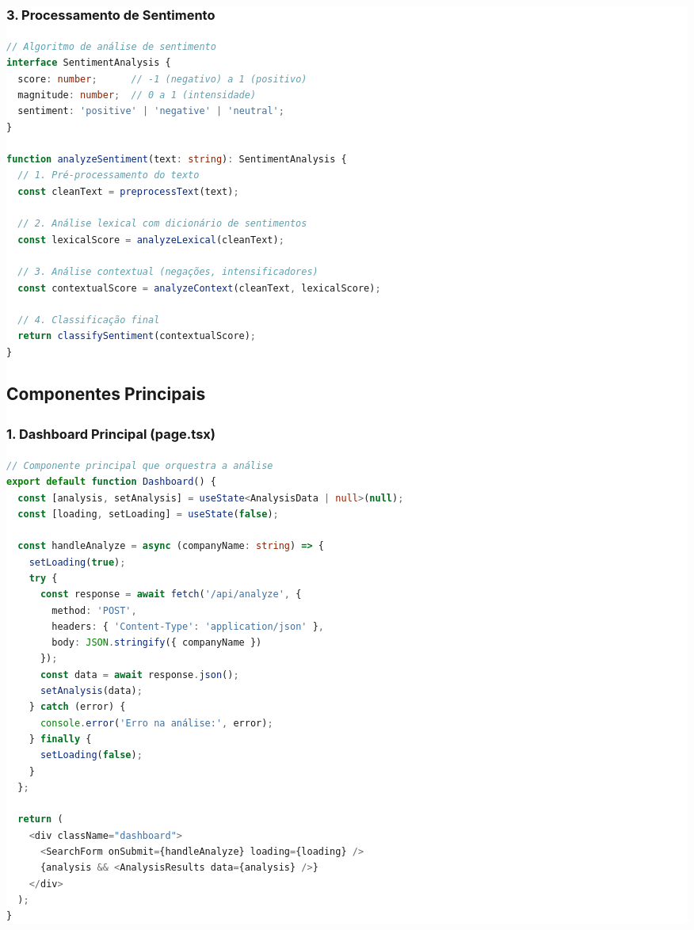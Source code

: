### 3. Processamento de Sentimento

```typescript
// Algoritmo de análise de sentimento
interface SentimentAnalysis {
  score: number;      // -1 (negativo) a 1 (positivo)
  magnitude: number;  // 0 a 1 (intensidade)
  sentiment: 'positive' | 'negative' | 'neutral';
}

function analyzeSentiment(text: string): SentimentAnalysis {
  // 1. Pré-processamento do texto
  const cleanText = preprocessText(text);
  
  // 2. Análise lexical com dicionário de sentimentos
  const lexicalScore = analyzeLexical(cleanText);
  
  // 3. Análise contextual (negações, intensificadores)
  const contextualScore = analyzeContext(cleanText, lexicalScore);
  
  // 4. Classificação final
  return classifySentiment(contextualScore);
}
```

## Componentes Principais

### 1. Dashboard Principal (page.tsx)

```typescript
// Componente principal que orquestra a análise
export default function Dashboard() {
  const [analysis, setAnalysis] = useState<AnalysisData | null>(null);
  const [loading, setLoading] = useState(false);
  
  const handleAnalyze = async (companyName: string) => {
    setLoading(true);
    try {
      const response = await fetch('/api/analyze', {
        method: 'POST',
        headers: { 'Content-Type': 'application/json' },
        body: JSON.stringify({ companyName })
      });
      const data = await response.json();
      setAnalysis(data);
    } catch (error) {
      console.error('Erro na análise:', error);
    } finally {
      setLoading(false);
    }
  };
  
  return (
    <div className="dashboard">
      <SearchForm onSubmit={handleAnalyze} loading={loading} />
      {analysis && <AnalysisResults data={analysis} />}
    </div>
  );
}
```
